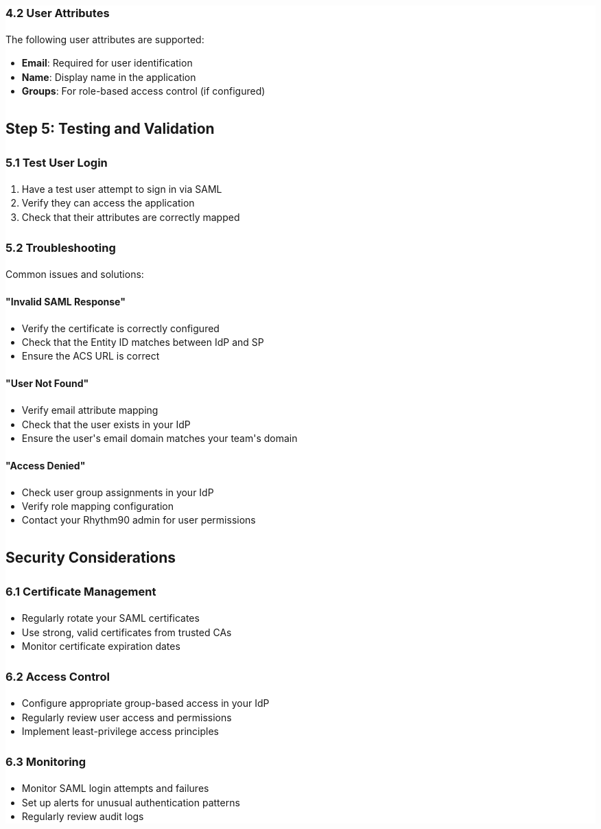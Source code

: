 ### 4.2 User Attributes
The following user attributes are supported:
- **Email**: Required for user identification
- **Name**: Display name in the application
- **Groups**: For role-based access control (if configured)

## Step 5: Testing and Validation

### 5.1 Test User Login
1. Have a test user attempt to sign in via SAML
2. Verify they can access the application
3. Check that their attributes are correctly mapped

### 5.2 Troubleshooting
Common issues and solutions:

#### "Invalid SAML Response"
- Verify the certificate is correctly configured
- Check that the Entity ID matches between IdP and SP
- Ensure the ACS URL is correct

#### "User Not Found"
- Verify email attribute mapping
- Check that the user exists in your IdP
- Ensure the user's email domain matches your team's domain

#### "Access Denied"
- Check user group assignments in your IdP
- Verify role mapping configuration
- Contact your Rhythm90 admin for user permissions

## Security Considerations

### 6.1 Certificate Management
- Regularly rotate your SAML certificates
- Use strong, valid certificates from trusted CAs
- Monitor certificate expiration dates

### 6.2 Access Control
- Configure appropriate group-based access in your IdP
- Regularly review user access and permissions
- Implement least-privilege access principles

### 6.3 Monitoring
- Monitor SAML login attempts and failures
- Set up alerts for unusual authentication patterns
- Regularly review audit logs
